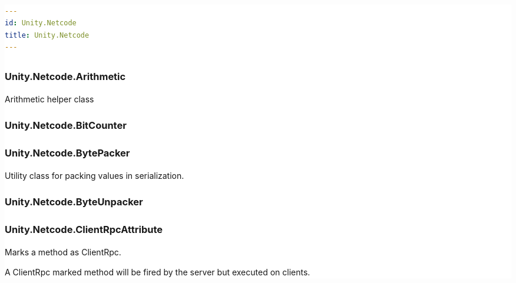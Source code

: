 ```yaml
---  
id: Unity.Netcode  
title: Unity.Netcode
---
```


## 

<div class="markdown level0 summary">

</div>

<div class="markdown level0 conceptual">

</div>

<div class="markdown level0 remarks">

</div>

## 

### Unity.Netcode.Arithmetic

<div class="section">

Arithmetic helper class

</div>

### Unity.Netcode.BitCounter

<div class="section">

</div>

### Unity.Netcode.BytePacker

<div class="section">

Utility class for packing values in serialization.

</div>

### Unity.Netcode.ByteUnpacker

<div class="section">

</div>

### Unity.Netcode.ClientRpcAttribute

<div class="section">

Marks a method as ClientRpc.

A ClientRpc marked method will be fired by the server but executed on
clients.
